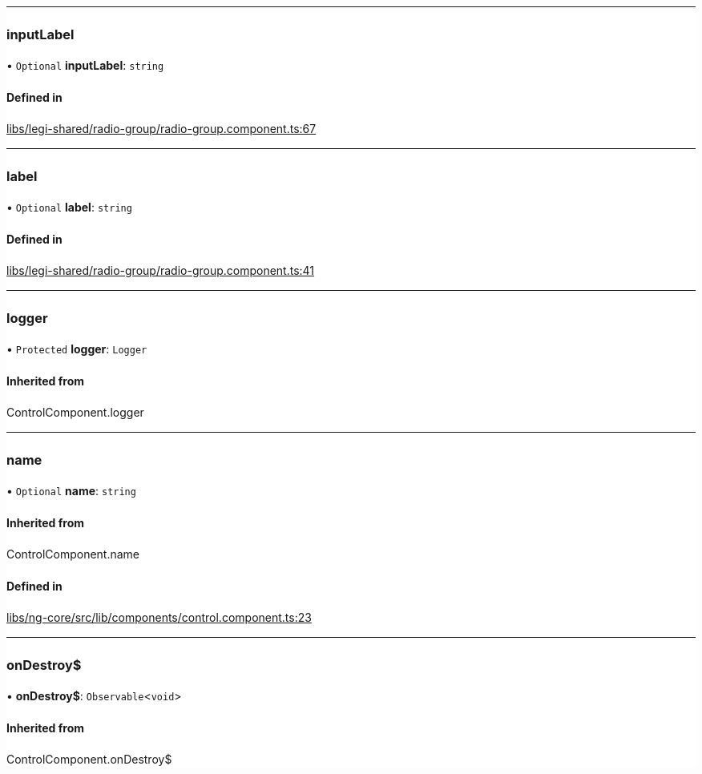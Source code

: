 ___

### inputLabel

• `Optional` **inputLabel**: `string`

#### Defined in

[libs/legi-shared/radio-group/radio-group.component.ts:67](https://github.com/cognizone/ng-cognizone/blob/0401c67/libs/legi-shared/radio-group/radio-group.component.ts#L67)

___

### label

• `Optional` **label**: `string`

#### Defined in

[libs/legi-shared/radio-group/radio-group.component.ts:41](https://github.com/cognizone/ng-cognizone/blob/0401c67/libs/legi-shared/radio-group/radio-group.component.ts#L41)

___

### logger

• `Protected` **logger**: `Logger`

#### Inherited from

ControlComponent.logger

___

### name

• `Optional` **name**: `string`

#### Inherited from

ControlComponent.name

#### Defined in

[libs/ng-core/src/lib/components/control.component.ts:23](https://github.com/cognizone/ng-cognizone/blob/0401c67/libs/ng-core/src/lib/components/control.component.ts#L23)

___

### onDestroy$

• **onDestroy$**: `Observable`<`void`\>

#### Inherited from

ControlComponent.onDestroy$
